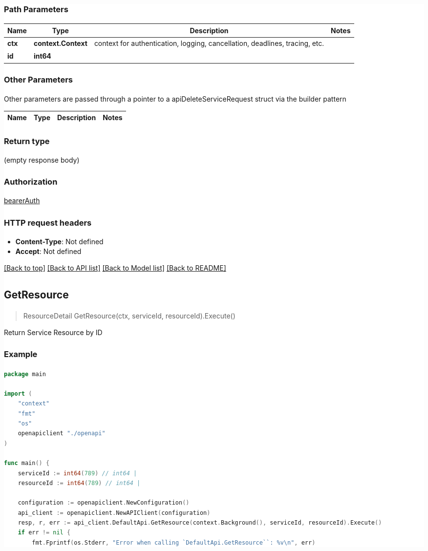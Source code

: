 ```go
```

### Path Parameters


Name | Type | Description  | Notes
------------- | ------------- | ------------- | -------------
**ctx** | **context.Context** | context for authentication, logging, cancellation, deadlines, tracing, etc.
**id** | **int64** |  | 

### Other Parameters

Other parameters are passed through a pointer to a apiDeleteServiceRequest struct via the builder pattern


Name | Type | Description  | Notes
------------- | ------------- | ------------- | -------------


### Return type

 (empty response body)

### Authorization

[bearerAuth](../README.md#bearerAuth)

### HTTP request headers

- **Content-Type**: Not defined
- **Accept**: Not defined

[[Back to top]](#) [[Back to API list]](../README.md#documentation-for-api-endpoints)
[[Back to Model list]](../README.md#documentation-for-models)
[[Back to README]](../README.md)


## GetResource

> ResourceDetail GetResource(ctx, serviceId, resourceId).Execute()

Return Service Resource by ID

### Example

```go
package main

import (
    "context"
    "fmt"
    "os"
    openapiclient "./openapi"
)

func main() {
    serviceId := int64(789) // int64 | 
    resourceId := int64(789) // int64 | 

    configuration := openapiclient.NewConfiguration()
    api_client := openapiclient.NewAPIClient(configuration)
    resp, r, err := api_client.DefaultApi.GetResource(context.Background(), serviceId, resourceId).Execute()
    if err != nil {
        fmt.Fprintf(os.Stderr, "Error when calling `DefaultApi.GetResource``: %v\n", err)
```
